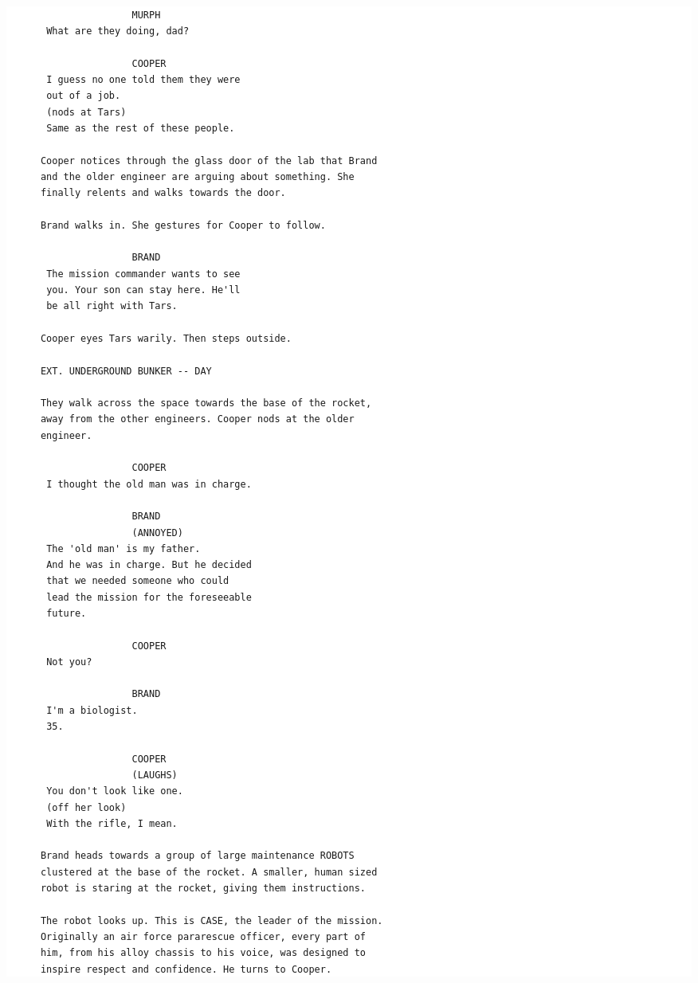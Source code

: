                           MURPH
           What are they doing, dad?
                         
                          COOPER
           I guess no one told them they were
           out of a job.
           (nods at Tars)
           Same as the rest of these people.
                         
          Cooper notices through the glass door of the lab that Brand
          and the older engineer are arguing about something. She
          finally relents and walks towards the door.
                         
          Brand walks in. She gestures for Cooper to follow.
                         
                          BRAND
           The mission commander wants to see
           you. Your son can stay here. He'll
           be all right with Tars.
                         
          Cooper eyes Tars warily. Then steps outside.
                         
          EXT. UNDERGROUND BUNKER -- DAY
                         
          They walk across the space towards the base of the rocket,
          away from the other engineers. Cooper nods at the older
          engineer.
                         
                          COOPER
           I thought the old man was in charge.
                         
                          BRAND
                          (ANNOYED)
           The 'old man' is my father.
           And he was in charge. But he decided
           that we needed someone who could
           lead the mission for the foreseeable
           future.
                         
                          COOPER
           Not you?
                         
                          BRAND
           I'm a biologist.
           35.
                         
                          COOPER
                          (LAUGHS)
           You don't look like one.
           (off her look)
           With the rifle, I mean.
                         
          Brand heads towards a group of large maintenance ROBOTS
          clustered at the base of the rocket. A smaller, human sized
          robot is staring at the rocket, giving them instructions.
                         
          The robot looks up. This is CASE, the leader of the mission.
          Originally an air force pararescue officer, every part of
          him, from his alloy chassis to his voice, was designed to
          inspire respect and confidence. He turns to Cooper.
                         